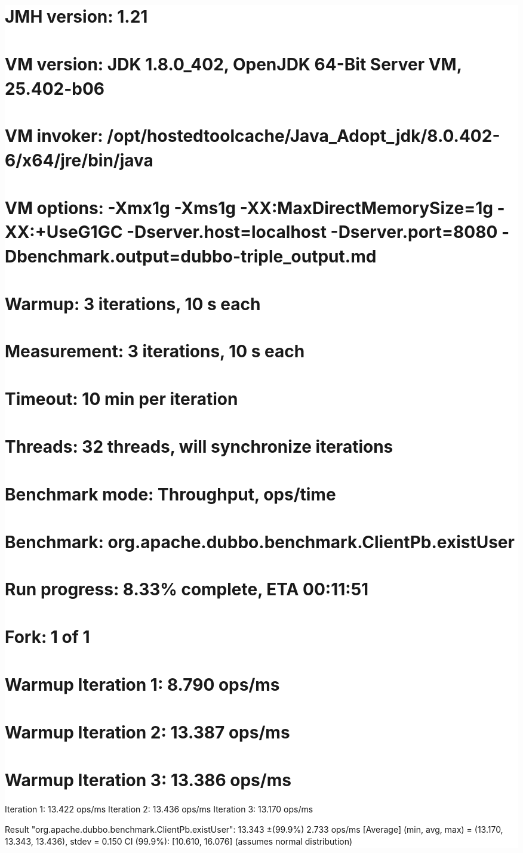
# JMH version: 1.21
# VM version: JDK 1.8.0_402, OpenJDK 64-Bit Server VM, 25.402-b06
# VM invoker: /opt/hostedtoolcache/Java_Adopt_jdk/8.0.402-6/x64/jre/bin/java
# VM options: -Xmx1g -Xms1g -XX:MaxDirectMemorySize=1g -XX:+UseG1GC -Dserver.host=localhost -Dserver.port=8080 -Dbenchmark.output=dubbo-triple_output.md
# Warmup: 3 iterations, 10 s each
# Measurement: 3 iterations, 10 s each
# Timeout: 10 min per iteration
# Threads: 32 threads, will synchronize iterations
# Benchmark mode: Throughput, ops/time
# Benchmark: org.apache.dubbo.benchmark.ClientPb.existUser

# Run progress: 8.33% complete, ETA 00:11:51
# Fork: 1 of 1
# Warmup Iteration   1: 8.790 ops/ms
# Warmup Iteration   2: 13.387 ops/ms
# Warmup Iteration   3: 13.386 ops/ms
Iteration   1: 13.422 ops/ms
Iteration   2: 13.436 ops/ms
Iteration   3: 13.170 ops/ms


Result "org.apache.dubbo.benchmark.ClientPb.existUser":
  13.343 ±(99.9%) 2.733 ops/ms [Average]
  (min, avg, max) = (13.170, 13.343, 13.436), stdev = 0.150
  CI (99.9%): [10.610, 16.076] (assumes normal distribution)
